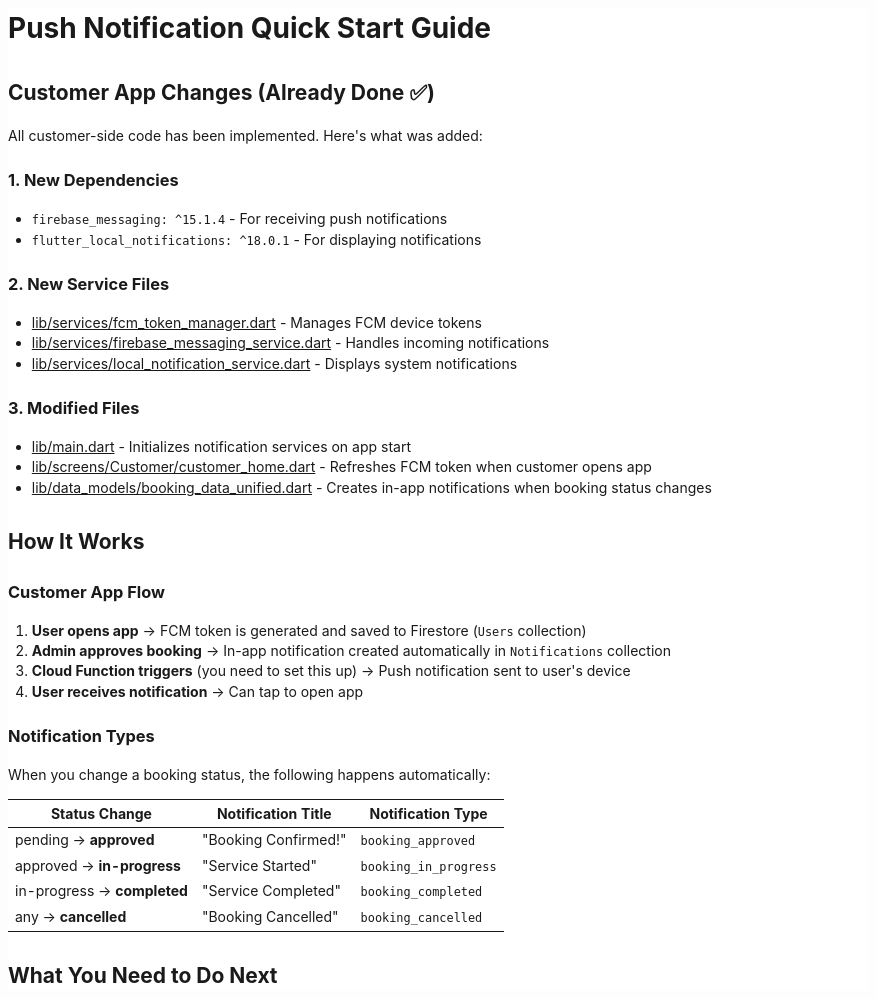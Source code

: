 # Push Notification Quick Start Guide

## Customer App Changes (Already Done ✅)

All customer-side code has been implemented. Here's what was added:

### 1. New Dependencies
- `firebase_messaging: ^15.1.4` - For receiving push notifications
- `flutter_local_notifications: ^18.0.1` - For displaying notifications

### 2. New Service Files
- [lib/services/fcm_token_manager.dart](lib/services/fcm_token_manager.dart) - Manages FCM device tokens
- [lib/services/firebase_messaging_service.dart](lib/services/firebase_messaging_service.dart) - Handles incoming notifications
- [lib/services/local_notification_service.dart](lib/services/local_notification_service.dart) - Displays system notifications

### 3. Modified Files
- [lib/main.dart](lib/main.dart#L28-L33) - Initializes notification services on app start
- [lib/screens/Customer/customer_home.dart](lib/screens/Customer/customer_home.dart#L21-L35) - Refreshes FCM token when customer opens app
- [lib/data_models/booking_data_unified.dart](lib/data_models/booking_data_unified.dart#L316-L380) - Creates in-app notifications when booking status changes

## How It Works

### Customer App Flow
1. **User opens app** → FCM token is generated and saved to Firestore (`Users` collection)
2. **Admin approves booking** → In-app notification created automatically in `Notifications` collection
3. **Cloud Function triggers** (you need to set this up) → Push notification sent to user's device
4. **User receives notification** → Can tap to open app

### Notification Types
When you change a booking status, the following happens automatically:

| Status Change | Notification Title | Notification Type |
|--------------|-------------------|------------------|
| pending → **approved** | "Booking Confirmed!" | `booking_approved` |
| approved → **in-progress** | "Service Started" | `booking_in_progress` |
| in-progress → **completed** | "Service Completed" | `booking_completed` |
| any → **cancelled** | "Booking Cancelled" | `booking_cancelled` |

## What You Need to Do Next
